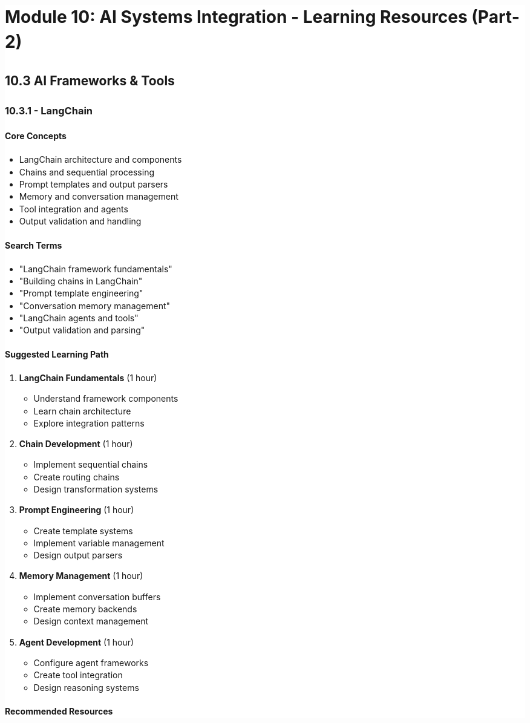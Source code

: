 # Module 10: AI Systems Integration - Learning Resources (Part-2)

## 10.3 AI Frameworks & Tools

### 10.3.1 - LangChain

#### Core Concepts
- LangChain architecture and components
- Chains and sequential processing
- Prompt templates and output parsers
- Memory and conversation management
- Tool integration and agents
- Output validation and handling

#### Search Terms
- "LangChain framework fundamentals"
- "Building chains in LangChain"
- "Prompt template engineering"
- "Conversation memory management"
- "LangChain agents and tools"
- "Output validation and parsing"

#### Suggested Learning Path
1. **LangChain Fundamentals** (1 hour)
   - Understand framework components
   - Learn chain architecture
   - Explore integration patterns

2. **Chain Development** (1 hour)
   - Implement sequential chains
   - Create routing chains
   - Design transformation systems

3. **Prompt Engineering** (1 hour)
   - Create template systems
   - Implement variable management
   - Design output parsers

4. **Memory Management** (1 hour)
   - Implement conversation buffers
   - Create memory backends
   - Design context management

5. **Agent Development** (1 hour)
   - Configure agent frameworks
   - Create tool integration
   - Design reasoning systems

#### Recommended Resources
